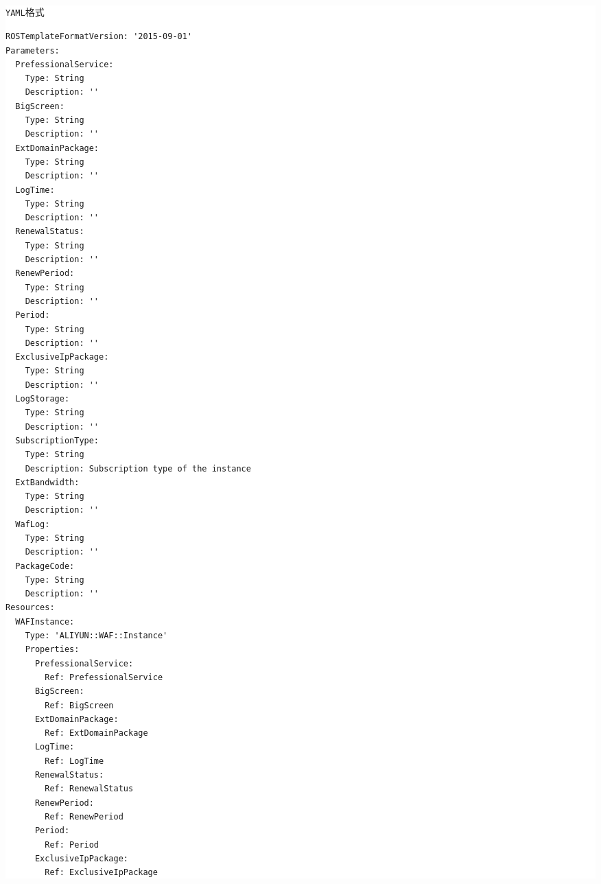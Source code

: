 `YAML`格式

```
ROSTemplateFormatVersion: '2015-09-01'
Parameters:
  PrefessionalService:
    Type: String
    Description: ''
  BigScreen:
    Type: String
    Description: ''
  ExtDomainPackage:
    Type: String
    Description: ''
  LogTime:
    Type: String
    Description: ''
  RenewalStatus:
    Type: String
    Description: ''
  RenewPeriod:
    Type: String
    Description: ''
  Period:
    Type: String
    Description: ''
  ExclusiveIpPackage:
    Type: String
    Description: ''
  LogStorage:
    Type: String
    Description: ''
  SubscriptionType:
    Type: String
    Description: Subscription type of the instance
  ExtBandwidth:
    Type: String
    Description: ''
  WafLog:
    Type: String
    Description: ''
  PackageCode:
    Type: String
    Description: ''
Resources:
  WAFInstance:
    Type: 'ALIYUN::WAF::Instance'
    Properties:
      PrefessionalService:
        Ref: PrefessionalService
      BigScreen:
        Ref: BigScreen
      ExtDomainPackage:
        Ref: ExtDomainPackage
      LogTime:
        Ref: LogTime
      RenewalStatus:
        Ref: RenewalStatus
      RenewPeriod:
        Ref: RenewPeriod
      Period:
        Ref: Period
      ExclusiveIpPackage:
        Ref: ExclusiveIpPackage
```